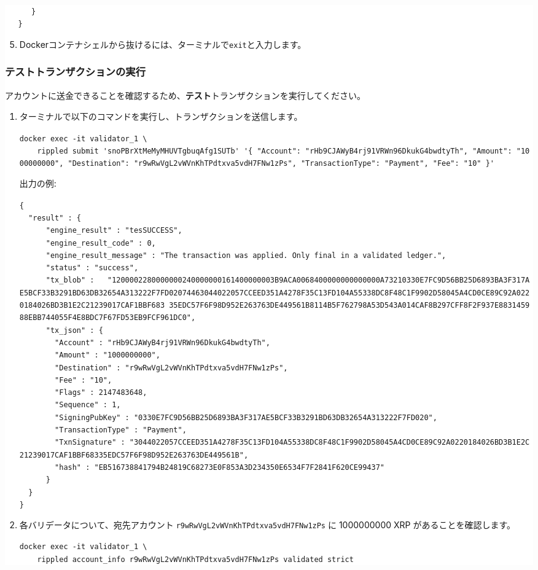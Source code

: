 ```
      }
   }
```

5. Dockerコンテナシェルから抜けるには、ターミナルで`exit`と入力します。

### テストトランザクションの実行

アカウントに送金できることを確認するため、**テスト**トランザクションを実行してください。

1. ターミナルで以下のコマンドを実行し、トランザクションを送信します。

    ```
    docker exec -it validator_1 \
        rippled submit 'snoPBrXtMeMyMHUVTgbuqAfg1SUTb' '{ "Account": "rHb9CJAWyB4rj91VRWn96DkukG4bwdtyTh", "Amount": "1000000000", "Destination": "r9wRwVgL2vWVnKhTPdtxva5vdH7FNw1zPs", "TransactionType": "Payment", "Fee": "10" }'
    ```

    出力の例:

    ```
    {
      "result" : {
          "engine_result" : "tesSUCCESS",
          "engine_result_code" : 0,
          "engine_result_message" : "The transaction was applied. Only final in a validated ledger.",
          "status" : "success",
          "tx_blob" :   "1200002280000000240000000161400000003B9ACA0068400000000000000A73210330E7FC9D56BB25D6893BA3F317AE5BCF33B3291BD63DB32654A313222F7FD02074463044022057CCEED351A4278F35C13FD104A55338DC8F48C1F9902D58045A4CD0CE89C92A0220184026BD3B1E2C21239017CAF1BBF683 35EDC57F6F98D952E263763DE449561B8114B5F762798A53D543A014CAF8B297CFF8F2F937E883145988EBB744055F4E8BDC7F67FD53EB9FCF961DC0",
          "tx_json" : {
            "Account" : "rHb9CJAWyB4rj91VRWn96DkukG4bwdtyTh",
            "Amount" : "1000000000",
            "Destination" : "r9wRwVgL2vWVnKhTPdtxva5vdH7FNw1zPs",
            "Fee" : "10",
            "Flags" : 2147483648,
            "Sequence" : 1,
            "SigningPubKey" : "0330E7FC9D56BB25D6893BA3F317AE5BCF33B3291BD63DB32654A313222F7FD020",
            "TransactionType" : "Payment",
            "TxnSignature" : "3044022057CCEED351A4278F35C13FD104A55338DC8F48C1F9902D58045A4CD0CE89C92A0220184026BD3B1E2C21239017CAF1BBF68335EDC57F6F98D952E263763DE449561B",
            "hash" : "EB516738841794B24819C68273E0F853A3D234350E6534F7F2841F620CE99437"
          }
      }
    }
    ```

2. 各バリデータについて、宛先アカウント `r9wRwVgL2vWVnKhTPdtxva5vdH7FNw1zPs` に 1000000000 XRP があることを確認します。

    ```
    docker exec -it validator_1 \
        rippled account_info r9wRwVgL2vWVnKhTPdtxva5vdH7FNw1zPs validated strict
    ```
